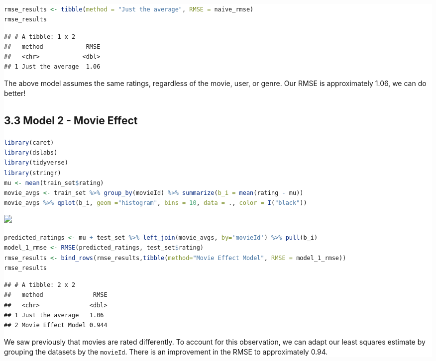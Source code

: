 ``` r
rmse_results <- tibble(method = "Just the average", RMSE = naive_rmse)
rmse_results
```

    ## # A tibble: 1 x 2
    ##   method            RMSE
    ##   <chr>            <dbl>
    ## 1 Just the average  1.06

The above model assumes the same ratings, regardless of the movie, user,
or genre. Our RMSE is approximately 1.06, we can do better\!

## 3.3 Model 2 - Movie Effect

``` r
library(caret)
library(dslabs)
library(tidyverse)
library(stringr)
mu <- mean(train_set$rating) 
movie_avgs <- train_set %>% group_by(movieId) %>% summarize(b_i = mean(rating - mu))
movie_avgs %>% qplot(b_i, geom ="histogram", bins = 10, data = ., color = I("black"))
```

![](Movielens-github-1_files/figure-gfm/unnamed-chunk-4-1.png)

``` r
predicted_ratings <- mu + test_set %>% left_join(movie_avgs, by='movieId') %>% pull(b_i)
model_1_rmse <- RMSE(predicted_ratings, test_set$rating) 
rmse_results <- bind_rows(rmse_results,tibble(method="Movie Effect Model", RMSE = model_1_rmse))
rmse_results
```

    ## # A tibble: 2 x 2
    ##   method              RMSE
    ##   <chr>              <dbl>
    ## 1 Just the average   1.06 
    ## 2 Movie Effect Model 0.944

We saw previously that movies are rated differently. To account for this
observation, we can adapt our least squares estimate by grouping the
datasets by the `movieId`. There is an improvement in the RMSE to
approximately 0.94.
